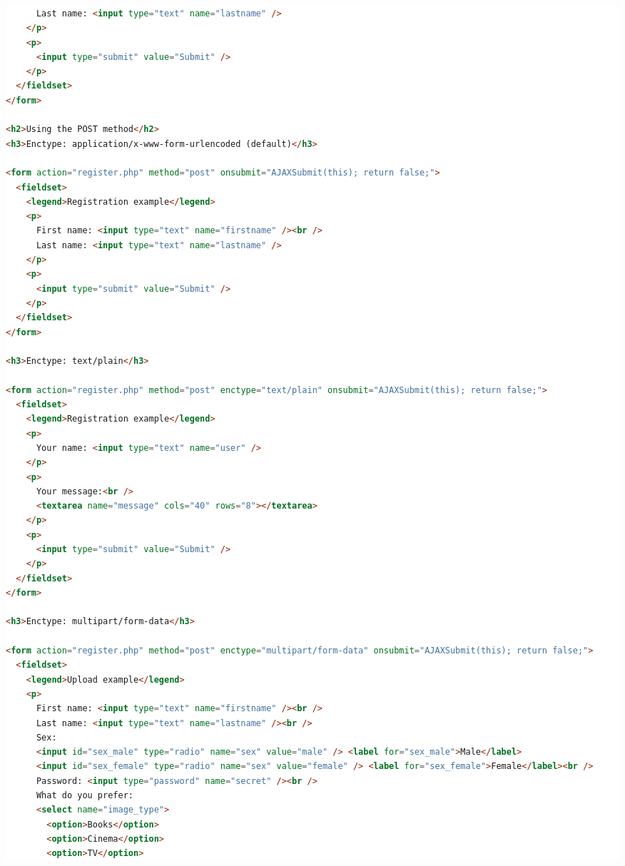 ```html
      Last name: <input type="text" name="lastname" />
    </p>
    <p>
      <input type="submit" value="Submit" />
    </p>
  </fieldset>
</form>

<h2>Using the POST method</h2>
<h3>Enctype: application/x-www-form-urlencoded (default)</h3>

<form action="register.php" method="post" onsubmit="AJAXSubmit(this); return false;">
  <fieldset>
    <legend>Registration example</legend>
    <p>
      First name: <input type="text" name="firstname" /><br />
      Last name: <input type="text" name="lastname" />
    </p>
    <p>
      <input type="submit" value="Submit" />
    </p>
  </fieldset>
</form>

<h3>Enctype: text/plain</h3>

<form action="register.php" method="post" enctype="text/plain" onsubmit="AJAXSubmit(this); return false;">
  <fieldset>
    <legend>Registration example</legend>
    <p>
      Your name: <input type="text" name="user" />
    </p>
    <p>
      Your message:<br />
      <textarea name="message" cols="40" rows="8"></textarea>
    </p>
    <p>
      <input type="submit" value="Submit" />
    </p>
  </fieldset>
</form>

<h3>Enctype: multipart/form-data</h3>

<form action="register.php" method="post" enctype="multipart/form-data" onsubmit="AJAXSubmit(this); return false;">
  <fieldset>
    <legend>Upload example</legend>
    <p>
      First name: <input type="text" name="firstname" /><br />
      Last name: <input type="text" name="lastname" /><br />
      Sex:
      <input id="sex_male" type="radio" name="sex" value="male" /> <label for="sex_male">Male</label>
      <input id="sex_female" type="radio" name="sex" value="female" /> <label for="sex_female">Female</label><br />
      Password: <input type="password" name="secret" /><br />
      What do you prefer:
      <select name="image_type">
        <option>Books</option>
        <option>Cinema</option>
        <option>TV</option>
```